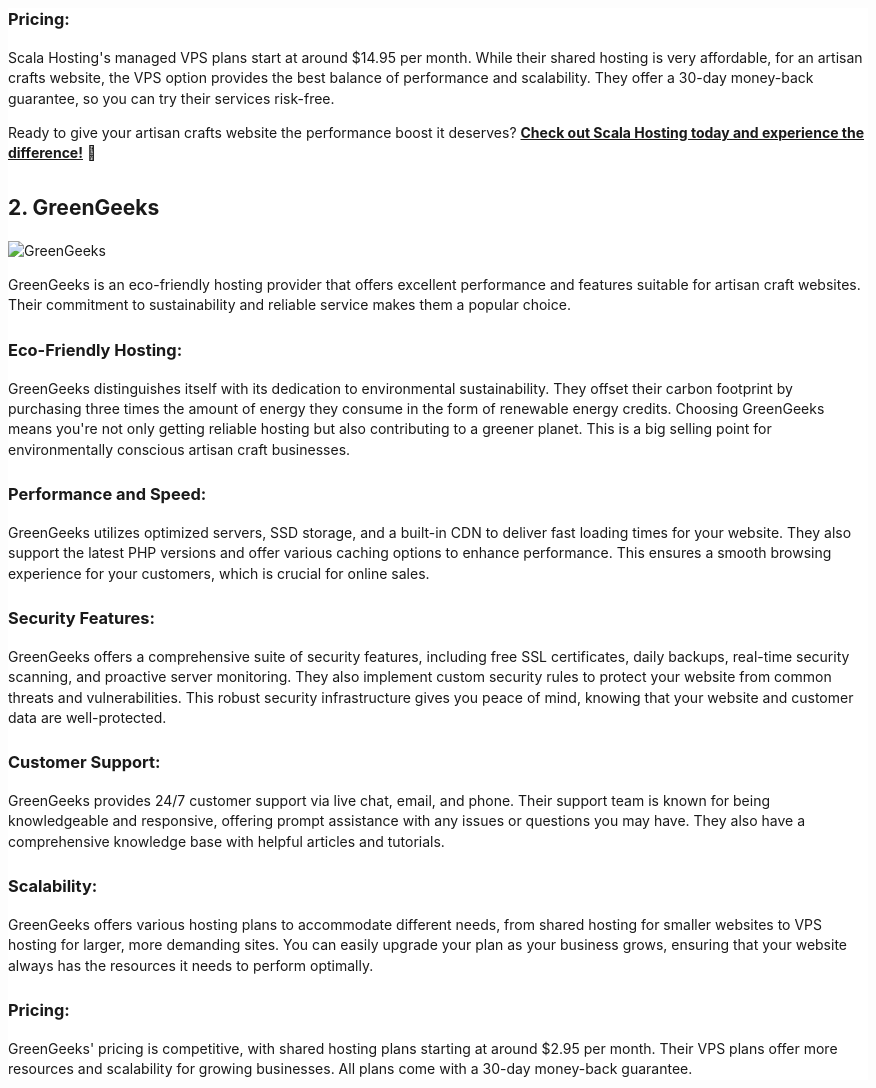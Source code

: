 ### Pricing:
Scala Hosting's managed VPS plans start at around $14.95 per month. While their shared hosting is very affordable, for an artisan crafts website, the VPS option provides the best balance of performance and scalability. They offer a 30-day money-back guarantee, so you can try their services risk-free.

Ready to give your artisan crafts website the performance boost it deserves? [**Check out Scala Hosting today and experience the difference!**](https://snipitx.com/scala-jy) 🚀

## 2. GreenGeeks

![GreenGeeks](https://i.imgur.com/eEwuntu.jpg "GreenGeeks Hosting")

GreenGeeks is an eco-friendly hosting provider that offers excellent performance and features suitable for artisan craft websites. Their commitment to sustainability and reliable service makes them a popular choice.

### Eco-Friendly Hosting:
GreenGeeks distinguishes itself with its dedication to environmental sustainability. They offset their carbon footprint by purchasing three times the amount of energy they consume in the form of renewable energy credits. Choosing GreenGeeks means you're not only getting reliable hosting but also contributing to a greener planet. This is a big selling point for environmentally conscious artisan craft businesses.

### Performance and Speed:
GreenGeeks utilizes optimized servers, SSD storage, and a built-in CDN to deliver fast loading times for your website. They also support the latest PHP versions and offer various caching options to enhance performance. This ensures a smooth browsing experience for your customers, which is crucial for online sales.

### Security Features:
GreenGeeks offers a comprehensive suite of security features, including free SSL certificates, daily backups, real-time security scanning, and proactive server monitoring. They also implement custom security rules to protect your website from common threats and vulnerabilities. This robust security infrastructure gives you peace of mind, knowing that your website and customer data are well-protected.

### Customer Support:
GreenGeeks provides 24/7 customer support via live chat, email, and phone. Their support team is known for being knowledgeable and responsive, offering prompt assistance with any issues or questions you may have. They also have a comprehensive knowledge base with helpful articles and tutorials.

### Scalability:
GreenGeeks offers various hosting plans to accommodate different needs, from shared hosting for smaller websites to VPS hosting for larger, more demanding sites. You can easily upgrade your plan as your business grows, ensuring that your website always has the resources it needs to perform optimally.

### Pricing:
GreenGeeks' pricing is competitive, with shared hosting plans starting at around $2.95 per month. Their VPS plans offer more resources and scalability for growing businesses. All plans come with a 30-day money-back guarantee.
